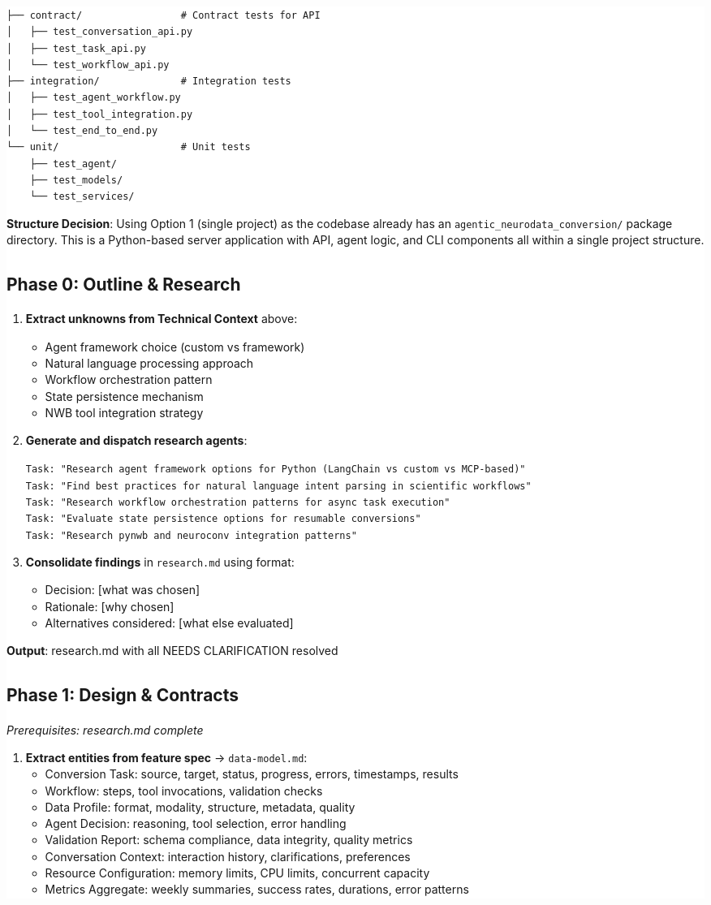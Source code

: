 ```
├── contract/                 # Contract tests for API
│   ├── test_conversation_api.py
│   ├── test_task_api.py
│   └── test_workflow_api.py
├── integration/              # Integration tests
│   ├── test_agent_workflow.py
│   ├── test_tool_integration.py
│   └── test_end_to_end.py
└── unit/                     # Unit tests
    ├── test_agent/
    ├── test_models/
    └── test_services/
```

**Structure Decision**: Using Option 1 (single project) as the codebase already
has an `agentic_neurodata_conversion/` package directory. This is a Python-based
server application with API, agent logic, and CLI components all within a single
project structure.

## Phase 0: Outline & Research

1. **Extract unknowns from Technical Context** above:
   - Agent framework choice (custom vs framework)
   - Natural language processing approach
   - Workflow orchestration pattern
   - State persistence mechanism
   - NWB tool integration strategy

2. **Generate and dispatch research agents**:

   ```
   Task: "Research agent framework options for Python (LangChain vs custom vs MCP-based)"
   Task: "Find best practices for natural language intent parsing in scientific workflows"
   Task: "Research workflow orchestration patterns for async task execution"
   Task: "Evaluate state persistence options for resumable conversions"
   Task: "Research pynwb and neuroconv integration patterns"
   ```

3. **Consolidate findings** in `research.md` using format:
   - Decision: [what was chosen]
   - Rationale: [why chosen]
   - Alternatives considered: [what else evaluated]

**Output**: research.md with all NEEDS CLARIFICATION resolved

## Phase 1: Design & Contracts

_Prerequisites: research.md complete_

1. **Extract entities from feature spec** → `data-model.md`:
   - Conversion Task: source, target, status, progress, errors, timestamps,
     results
   - Workflow: steps, tool invocations, validation checks
   - Data Profile: format, modality, structure, metadata, quality
   - Agent Decision: reasoning, tool selection, error handling
   - Validation Report: schema compliance, data integrity, quality metrics
   - Conversation Context: interaction history, clarifications, preferences
   - Resource Configuration: memory limits, CPU limits, concurrent capacity
   - Metrics Aggregate: weekly summaries, success rates, durations, error
     patterns
